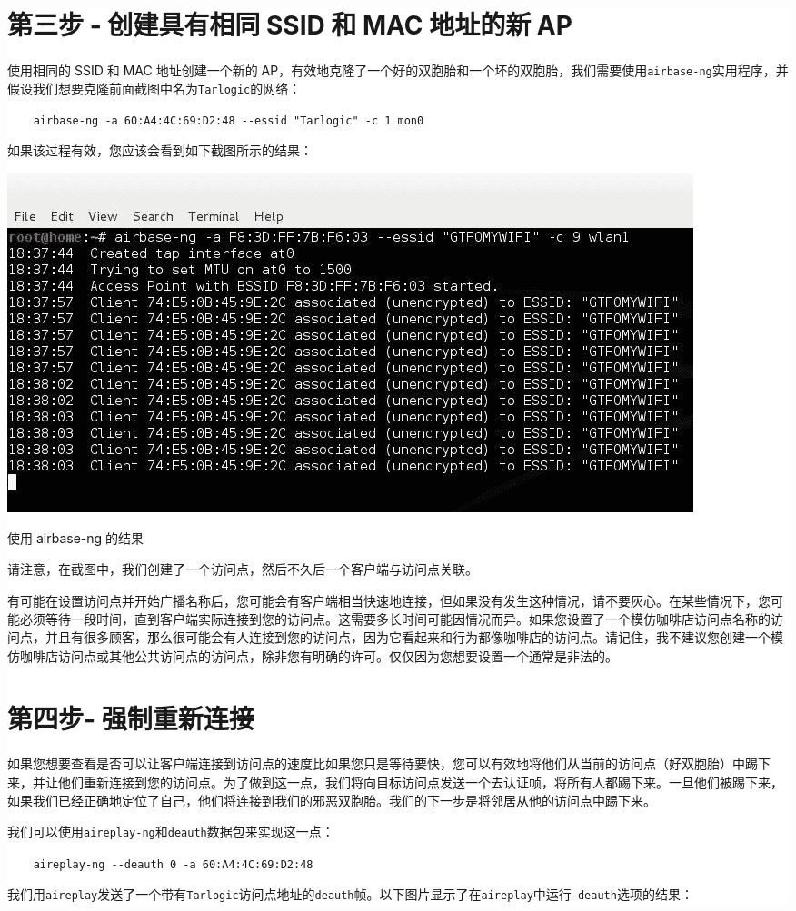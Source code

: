 # 第三步 - 创建具有相同 SSID 和 MAC 地址的新 AP

使用相同的 SSID 和 MAC 地址创建一个新的 AP，有效地克隆了一个好的双胞胎和一个坏的双胞胎，我们需要使用`airbase-ng`实用程序，并假设我们想要克隆前面截图中名为`Tarlogic`的网络：

```
    airbase-ng -a 60:A4:4C:69:D2:48 --essid "Tarlogic" -c 1 mon0

```

如果该过程有效，您应该会看到如下截图所示的结果：

![](img/077cdeaa-8504-4dd8-83e2-2db5d5d054fa.jpg)

使用 airbase-ng 的结果

请注意，在截图中，我们创建了一个访问点，然后不久后一个客户端与访问点关联。

有可能在设置访问点并开始广播名称后，您可能会有客户端相当快速地连接，但如果没有发生这种情况，请不要灰心。在某些情况下，您可能必须等待一段时间，直到客户端实际连接到您的访问点。这需要多长时间可能因情况而异。如果您设置了一个模仿咖啡店访问点名称的访问点，并且有很多顾客，那么很可能会有人连接到您的访问点，因为它看起来和行为都像咖啡店的访问点。请记住，我不建议您创建一个模仿咖啡店访问点或其他公共访问点的访问点，除非您有明确的许可。仅仅因为您想要设置一个通常是非法的。

# 第四步- 强制重新连接

如果您想要查看是否可以让客户端连接到访问点的速度比如果您只是等待要快，您可以有效地将他们从当前的访问点（好双胞胎）中踢下来，并让他们重新连接到您的访问点。为了做到这一点，我们将向目标访问点发送一个去认证帧，将所有人都踢下来。一旦他们被踢下来，如果我们已经正确地定位了自己，他们将连接到我们的邪恶双胞胎。我们的下一步是将邻居从他的访问点中踢下来。

我们可以使用`aireplay-ng`和`deauth`数据包来实现这一点：

```
    aireplay-ng --deauth 0 -a 60:A4:4C:69:D2:48

```

我们用`aireplay`发送了一个带有`Tarlogic`访问点地址的`deauth`帧。以下图片显示了在`aireplay`中运行`-deauth`选项的结果：
